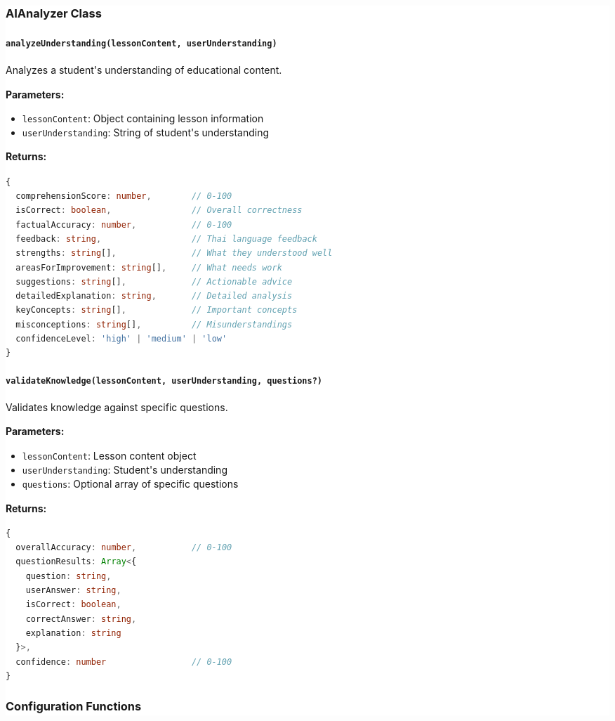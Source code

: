 ### AIAnalyzer Class

#### `analyzeUnderstanding(lessonContent, userUnderstanding)`

Analyzes a student's understanding of educational content.

**Parameters:**
- `lessonContent`: Object containing lesson information
- `userUnderstanding`: String of student's understanding

**Returns:**
```typescript
{
  comprehensionScore: number,        // 0-100
  isCorrect: boolean,                // Overall correctness
  factualAccuracy: number,           // 0-100
  feedback: string,                  // Thai language feedback
  strengths: string[],               // What they understood well
  areasForImprovement: string[],     // What needs work
  suggestions: string[],             // Actionable advice
  detailedExplanation: string,       // Detailed analysis
  keyConcepts: string[],             // Important concepts
  misconceptions: string[],          // Misunderstandings
  confidenceLevel: 'high' | 'medium' | 'low'
}
```

#### `validateKnowledge(lessonContent, userUnderstanding, questions?)`

Validates knowledge against specific questions.

**Parameters:**
- `lessonContent`: Lesson content object
- `userUnderstanding`: Student's understanding
- `questions`: Optional array of specific questions

**Returns:**
```typescript
{
  overallAccuracy: number,           // 0-100
  questionResults: Array<{
    question: string,
    userAnswer: string,
    isCorrect: boolean,
    correctAnswer: string,
    explanation: string
  }>,
  confidence: number                 // 0-100
}
```

### Configuration Functions
